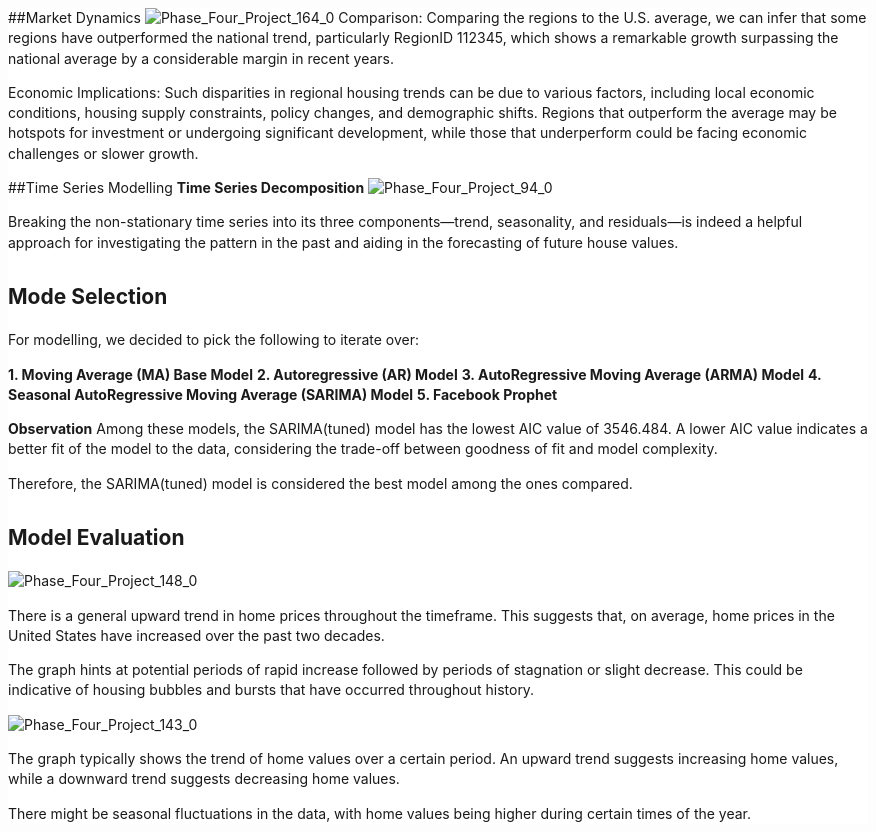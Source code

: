 ##Market Dynamics
![Phase_Four_Project_164_0](https://github.com/moseskigo/Phase_Four_Project/assets/143738914/74dbce97-d9a6-44f4-a54e-e1c2c48b444d)
Comparison: Comparing the regions to the U.S. average, we can infer that some regions have outperformed the national trend, particularly RegionID 112345, which shows a remarkable growth surpassing the national average by a considerable margin in recent years.

Economic Implications: Such disparities in regional housing trends can be due to various factors, including local economic conditions, housing supply constraints, policy changes, and demographic shifts. Regions that outperform the average may be hotspots for investment or undergoing significant development, while those that underperform could be facing economic challenges or slower growth.

##Time Series Modelling
**Time Series Decomposition**
![Phase_Four_Project_94_0](https://github.com/moseskigo/Phase_Four_Project/assets/143738914/cf63c3b2-2e1a-4dfd-95c9-1aeeeb34ae8b)

Breaking the non-stationary time series into its three components—trend, seasonality, and residuals—is indeed a helpful approach for investigating the pattern in the past and aiding in the forecasting of future house values.

## Mode Selection
For modelling, we decided to pick the following to iterate over:

**1. Moving Average (MA) Base Model**
**2. Autoregressive (AR) Model**
**3. AutoRegressive Moving Average (ARMA) Model**
**4. Seasonal AutoRegressive Moving Average (SARIMA) Model**
**5. Facebook Prophet**

**Observation**
Among these models, the SARIMA(tuned) model has the lowest AIC value of 3546.484. A lower AIC value indicates a better fit of the model to the data, considering the trade-off between goodness of fit and model complexity.

Therefore, the SARIMA(tuned) model is considered the best model among the ones compared.

## Model Evaluation

![Phase_Four_Project_148_0](https://github.com/moseskigo/Phase_Four_Project/assets/143738914/34d2eaac-8c87-437d-b64f-22f4b80342eb)

There is a general upward trend in home prices throughout the timeframe. This suggests that, on average, home prices in the United States have increased over the past two decades.

The graph hints at potential periods of rapid increase followed by periods of stagnation or slight decrease. This could be indicative of housing bubbles and bursts that have occurred throughout history.

![Phase_Four_Project_143_0](https://github.com/moseskigo/Phase_Four_Project/assets/143738914/298174b2-1cd1-4245-8aa7-9459f95aa383)

The graph typically shows the trend of home values over a certain period. An upward trend suggests increasing home values, while a downward trend suggests decreasing home values.

There might be seasonal fluctuations in the data, with home values being higher during certain times of the year.
